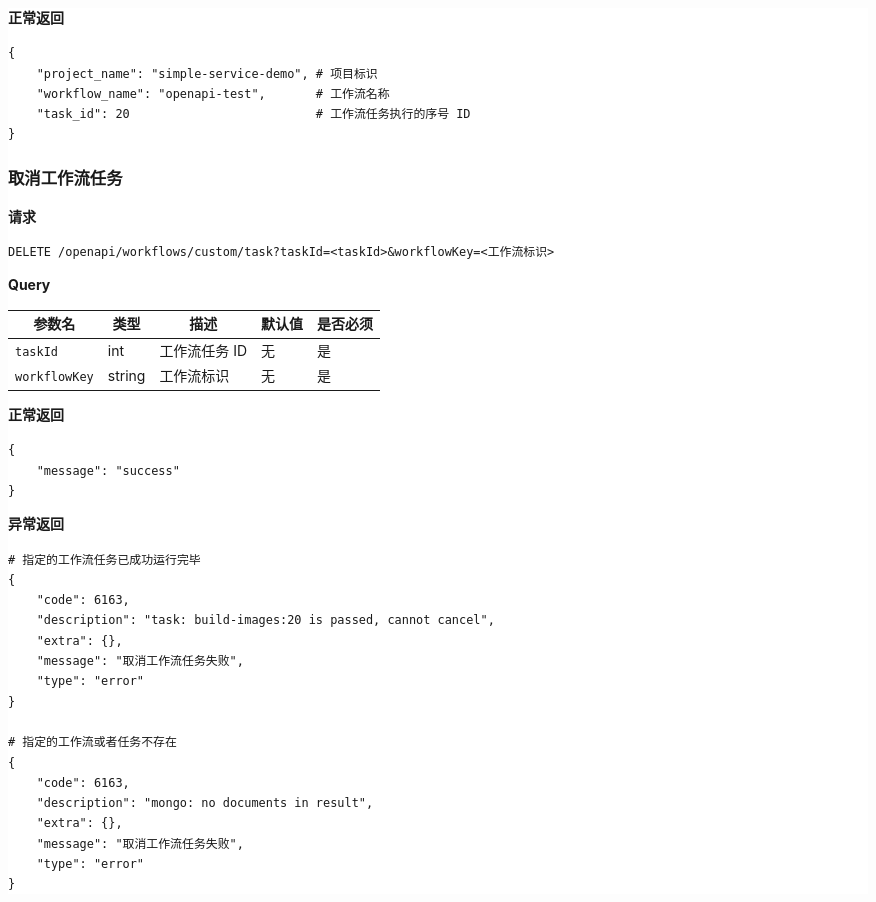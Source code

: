 **正常返回**

```
{
    "project_name": "simple-service-demo", # 项目标识
    "workflow_name": "openapi-test",       # 工作流名称
    "task_id": 20                          # 工作流任务执行的序号 ID
}
```


### 取消工作流任务

**请求**

```
DELETE /openapi/workflows/custom/task?taskId=<taskId>&workflowKey=<工作流标识>
```

**Query**

| 参数名        | 类型   | 描述          | 默认值 | 是否必须 |
| ------------- | ------ | ------------- | ------ | -------- |
| `taskId`      | int    | 工作流任务 ID | 无     | 是       |
| `workflowKey` | string | 工作流标识    | 无     | 是       |

**正常返回**

```
{
    "message": "success"
}
```

**异常返回**

```
# 指定的工作流任务已成功运行完毕
{
    "code": 6163,
    "description": "task: build-images:20 is passed, cannot cancel",
    "extra": {},
    "message": "取消工作流任务失败",
    "type": "error"
}

# 指定的工作流或者任务不存在
{
    "code": 6163,
    "description": "mongo: no documents in result",
    "extra": {},
    "message": "取消工作流任务失败",
    "type": "error"
}
```
